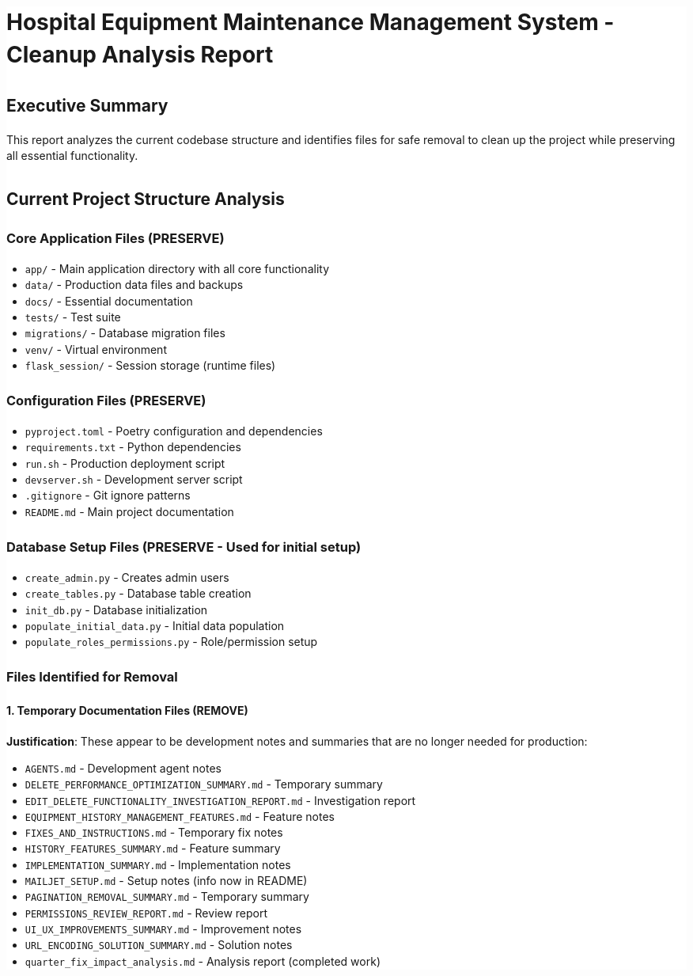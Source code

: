 # Hospital Equipment Maintenance Management System - Cleanup Analysis Report

## Executive Summary
This report analyzes the current codebase structure and identifies files for safe removal to clean up the project while preserving all essential functionality.

## Current Project Structure Analysis

### Core Application Files (PRESERVE)
- `app/` - Main application directory with all core functionality
- `data/` - Production data files and backups
- `docs/` - Essential documentation
- `tests/` - Test suite
- `migrations/` - Database migration files
- `venv/` - Virtual environment
- `flask_session/` - Session storage (runtime files)

### Configuration Files (PRESERVE)
- `pyproject.toml` - Poetry configuration and dependencies
- `requirements.txt` - Python dependencies
- `run.sh` - Production deployment script
- `devserver.sh` - Development server script
- `.gitignore` - Git ignore patterns
- `README.md` - Main project documentation

### Database Setup Files (PRESERVE - Used for initial setup)
- `create_admin.py` - Creates admin users
- `create_tables.py` - Database table creation
- `init_db.py` - Database initialization
- `populate_initial_data.py` - Initial data population
- `populate_roles_permissions.py` - Role/permission setup

### Files Identified for Removal

#### 1. Temporary Documentation Files (REMOVE)
**Justification**: These appear to be development notes and summaries that are no longer needed for production:
- `AGENTS.md` - Development agent notes
- `DELETE_PERFORMANCE_OPTIMIZATION_SUMMARY.md` - Temporary summary
- `EDIT_DELETE_FUNCTIONALITY_INVESTIGATION_REPORT.md` - Investigation report
- `EQUIPMENT_HISTORY_MANAGEMENT_FEATURES.md` - Feature notes
- `FIXES_AND_INSTRUCTIONS.md` - Temporary fix notes
- `HISTORY_FEATURES_SUMMARY.md` - Feature summary
- `IMPLEMENTATION_SUMMARY.md` - Implementation notes
- `MAILJET_SETUP.md` - Setup notes (info now in README)
- `PAGINATION_REMOVAL_SUMMARY.md` - Temporary summary
- `PERMISSIONS_REVIEW_REPORT.md` - Review report
- `UI_UX_IMPROVEMENTS_SUMMARY.md` - Improvement notes
- `URL_ENCODING_SOLUTION_SUMMARY.md` - Solution notes
- `quarter_fix_impact_analysis.md` - Analysis report (completed work)
